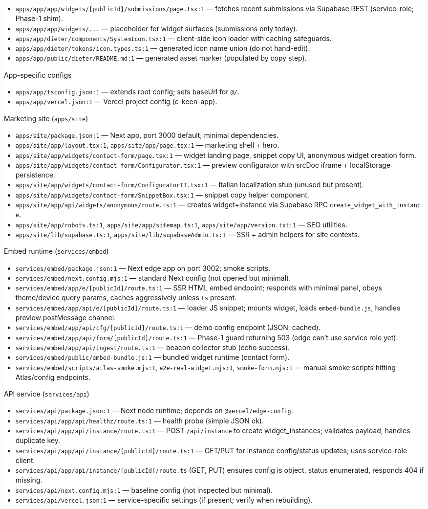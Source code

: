 - `apps/app/app/widgets/[publicId]/submissions/page.tsx:1` — fetches recent submissions via Supabase REST (service-role; Phase-1 shim).
- `apps/app/app/widgets/...` — placeholder for widget surfaces (submissions only today).
- `apps/app/dieter/components/SystemIcon.tsx:1` — client-side icon loader with caching safeguards.
- `apps/app/dieter/tokens/icon.types.ts:1` — generated icon name union (do not hand-edit).
- `apps/app/public/dieter/README.md:1` — generated asset marker (populated by copy step).

App-specific configs
- `apps/app/tsconfig.json:1` — extends root config; sets baseUrl for `@/`.
- `apps/app/vercel.json:1` — Vercel project config (c-keen-app).

Marketing site (`apps/site`)
- `apps/site/package.json:1` — Next app, port 3000 default; minimal dependencies.
- `apps/site/app/layout.tsx:1`, `apps/site/app/page.tsx:1` — marketing shell + hero.
- `apps/site/app/widgets/contact-form/page.tsx:1` — widget landing page, snippet copy UI, anonymous widget creation form.
- `apps/site/app/widgets/contact-form/Configurator.tsx:1` — preview configurator with srcDoc iframe + localStorage persistence.
- `apps/site/app/widgets/contact-form/ConfiguratorIT.tsx:1` — Italian localization stub (unused but present).
- `apps/site/app/widgets/contact-form/SnippetBox.tsx:1` — snippet copy helper component.
- `apps/site/app/api/widgets/anonymous/route.ts:1` — creates widget+instance via Supabase RPC `create_widget_with_instance`.
- `apps/site/app/robots.ts:1`, `apps/site/app/sitemap.ts:1`, `apps/site/app/version.txt:1` — SEO utilities.
- `apps/site/lib/supabase.ts:1`, `apps/site/lib/supabaseAdmin.ts:1` — SSR + admin helpers for site contexts.

Embed runtime (`services/embed`)
- `services/embed/package.json:1` — Next edge app on port 3002; smoke scripts.
- `services/embed/next.config.mjs:1` — standard Next config (not opened but minimal).
- `services/embed/app/e/[publicId]/route.ts:1` — SSR HTML embed endpoint; responds with minimal panel, obeys theme/device query params, caches aggressively unless `ts` present.
- `services/embed/app/api/e/[publicId]/route.ts:1` — loader JS snippet; mounts widget, loads `embed-bundle.js`, handles preview postMessage channel.
- `services/embed/app/api/cfg/[publicId]/route.ts:1` — demo config endpoint (JSON, cached).
- `services/embed/app/api/form/[publicId]/route.ts:1` — Phase-1 guard returning 503 (edge can’t use service role yet).
- `services/embed/app/api/ingest/route.ts:1` — beacon collector stub (echo success).
- `services/embed/public/embed-bundle.js:1` — bundled widget runtime (contact form).
- `services/embed/scripts/atlas-smoke.mjs:1`, `e2e-real-widget.mjs:1`, `smoke-form.mjs:1` — manual smoke scripts hitting Atlas/config endpoints.

API service (`services/api`)
- `services/api/package.json:1` — Next node runtime; depends on `@vercel/edge-config`.
- `services/api/app/api/healthz/route.ts:1` — health probe (simple JSON ok).
- `services/api/app/api/instance/route.ts:1` — POST `/api/instance` to create widget_instances; validates payload, handles duplicate key.
- `services/api/app/api/instance/[publicId]/route.ts:1` — GET/PUT for instance config/status updates; uses service-role client.
- `services/api/app/api/instance/[publicId]/route.ts` (GET, PUT) ensures config is object, status enumerated, responds 404 if missing.
- `services/api/next.config.mjs:1` — baseline config (not inspected but minimal).
- `services/api/vercel.json:1` — service-specific settings (if present; verify when rebuilding).
